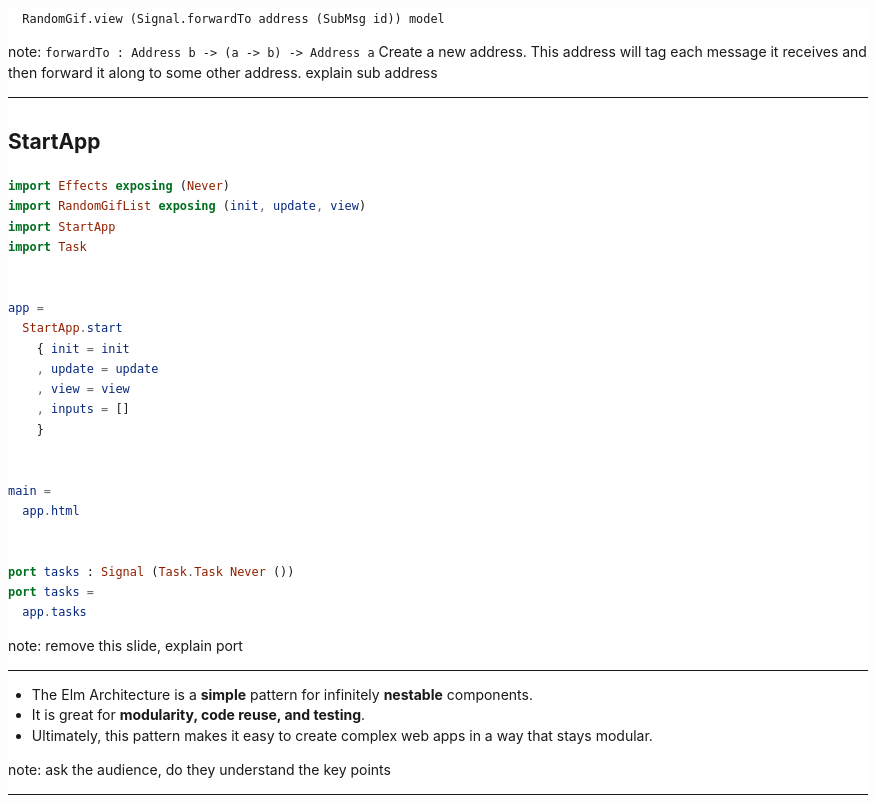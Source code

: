 ```
  RandomGif.view (Signal.forwardTo address (SubMsg id)) model
```

note: 
  `forwardTo : Address b -> (a -> b) -> Address a`
  Create a new address. This address will tag each message it receives and then forward it along to some other address.
  explain sub address


---


## StartApp 

```elm
import Effects exposing (Never)
import RandomGifList exposing (init, update, view)
import StartApp
import Task


app =
  StartApp.start
    { init = init
    , update = update
    , view = view
    , inputs = []
    }


main =
  app.html


port tasks : Signal (Task.Task Never ())
port tasks =
  app.tasks

```

note: remove this slide, explain port


---


 - The Elm Architecture is a **simple** pattern for infinitely **nestable** components. 
 - It is great for **modularity, code reuse, and testing**. 
 - Ultimately, this pattern makes it easy to create complex web apps in a way that stays modular. 


note: ask the audience, do they understand the key points


---
